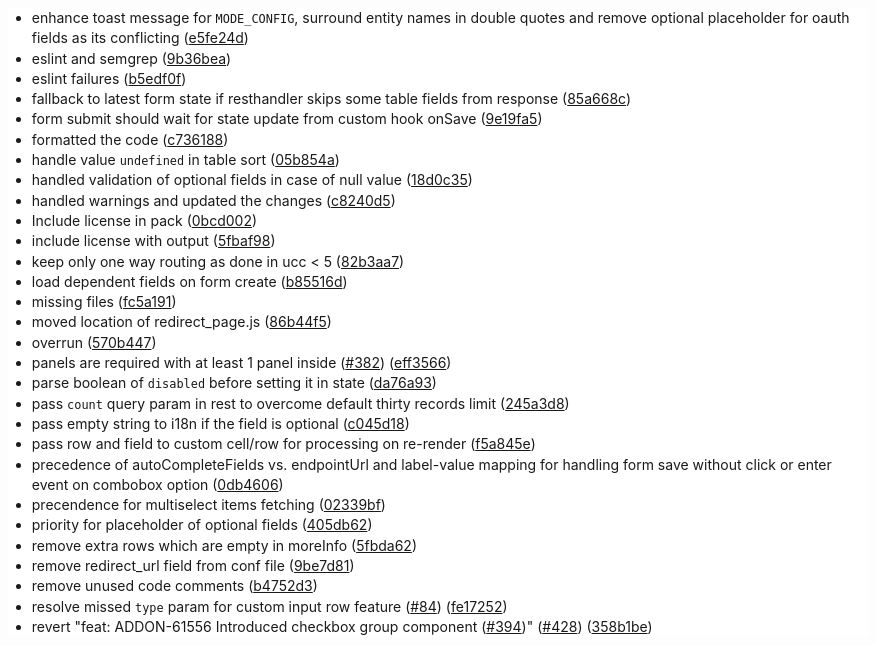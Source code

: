 * enhance toast message for `MODE_CONFIG`, surround entity names in double quotes and remove optional placeholder for oauth fields as its conflicting ([e5fe24d](https://github.com/splunk/addonfactory-ucc-generator/commit/e5fe24dbaa7a4e4204c8f1398965bf0b802f5cc9))
* eslint and semgrep ([9b36bea](https://github.com/splunk/addonfactory-ucc-generator/commit/9b36beaaa90dbbdbbc1dcc4d96cacad60d116493))
* eslint failures ([b5edf0f](https://github.com/splunk/addonfactory-ucc-generator/commit/b5edf0f7805ee490b6f6e28fe9fb1e836426b776))
* fallback to latest form state if resthandler skips some table fields from response ([85a668c](https://github.com/splunk/addonfactory-ucc-generator/commit/85a668c3a9c0b9012cd7dde34b197c49501a8157))
* form submit should wait for state update from custom hook onSave ([9e19fa5](https://github.com/splunk/addonfactory-ucc-generator/commit/9e19fa5b61db7133f8e8ef2b0a1d2677c0c172e5))
* formatted the code ([c736188](https://github.com/splunk/addonfactory-ucc-generator/commit/c736188742a30a951dc8e5b271b21b3adc3c3f7e))
* handle value `undefined` in table sort ([05b854a](https://github.com/splunk/addonfactory-ucc-generator/commit/05b854abb2bfc75ef06ef5d0d058ef2640d8feff))
* handled validation of optional fields in case of null value ([18d0c35](https://github.com/splunk/addonfactory-ucc-generator/commit/18d0c3500043cc5fe7843a67bf4324be1200de0e))
* handled warnings and updated the changes ([c8240d5](https://github.com/splunk/addonfactory-ucc-generator/commit/c8240d53385e32615b2d581501351dda2a354231))
* Include license in pack ([0bcd002](https://github.com/splunk/addonfactory-ucc-generator/commit/0bcd002ae4297ce8c50c4400b6edb781717f307d))
* include license with output ([5fbaf98](https://github.com/splunk/addonfactory-ucc-generator/commit/5fbaf980c3f7c31e69e1c8593ba96404b6d7957a))
* keep only one way routing as done in ucc < 5 ([82b3aa7](https://github.com/splunk/addonfactory-ucc-generator/commit/82b3aa7abc1c6f4d3e2451bdff7986d37fe4ab25))
* load dependent fields on form create ([b85516d](https://github.com/splunk/addonfactory-ucc-generator/commit/b85516d9ddd4d3be6388bd0fa556678b5dbd2b32))
* missing files ([fc5a191](https://github.com/splunk/addonfactory-ucc-generator/commit/fc5a191dae46d7df691fe261b178744243002de1))
* moved location of redirect_page.js ([86b44f5](https://github.com/splunk/addonfactory-ucc-generator/commit/86b44f555044cd582ec9da4d0bfb0dba2b914d30))
* overrun ([570b447](https://github.com/splunk/addonfactory-ucc-generator/commit/570b44713a12543cbe35d94d3bd20d7adb0b9b5d))
* panels are required with at least 1 panel inside ([#382](https://github.com/splunk/addonfactory-ucc-generator/issues/382)) ([eff3566](https://github.com/splunk/addonfactory-ucc-generator/commit/eff3566a1c884726998aab8224a163996c9aa74e))
* parse boolean of `disabled` before setting it in state ([da76a93](https://github.com/splunk/addonfactory-ucc-generator/commit/da76a9380682c23635eea4bcb94145b7d1b9073f))
* pass `count` query param in rest to overcome default thirty records limit ([245a3d8](https://github.com/splunk/addonfactory-ucc-generator/commit/245a3d8a7071bb6c6b9ddfc265200c97d9b41a58))
* pass empty string to i18n if the field is optional ([c045d18](https://github.com/splunk/addonfactory-ucc-generator/commit/c045d1806ac4f0db0bdbc6d8410c177f8a778ec8))
* pass row and field to custom cell/row for processing on re-render ([f5a845e](https://github.com/splunk/addonfactory-ucc-generator/commit/f5a845e8849dbaeec170096ce0f4011bdb5bdb95))
* precedence of autoCompleteFields vs. endpointUrl and label-value mapping for handling form save without click or enter event on combobox option ([0db4606](https://github.com/splunk/addonfactory-ucc-generator/commit/0db4606cc514393fb6475e009e81bb28e4db97f6))
* precendence for multiselect items fetching ([02339bf](https://github.com/splunk/addonfactory-ucc-generator/commit/02339bfba0d2a74937934b97cbbd73d4f7306979))
* priority for placeholder of optional fields ([405db62](https://github.com/splunk/addonfactory-ucc-generator/commit/405db621a24c70dda81e413ccd84702c10af358b))
* remove extra rows which are empty in moreInfo ([5fbda62](https://github.com/splunk/addonfactory-ucc-generator/commit/5fbda626ec4fe0381c41b19a4e7a62fdf148bbfa))
* remove redirect_url field from conf file ([9be7d81](https://github.com/splunk/addonfactory-ucc-generator/commit/9be7d817e778e32dcb23cd6628efc18df98f84e9))
* remove unused code comments ([b4752d3](https://github.com/splunk/addonfactory-ucc-generator/commit/b4752d334c0ab8ef38c7ef9bebe3c70be08e0843))
* resolve missed `type` param for custom input row feature ([#84](https://github.com/splunk/addonfactory-ucc-generator/issues/84)) ([fe17252](https://github.com/splunk/addonfactory-ucc-generator/commit/fe172524fe103a1b06eff0e9120eb770fad83cee))
* revert "feat: ADDON-61556 Introduced checkbox group component ([#394](https://github.com/splunk/addonfactory-ucc-generator/issues/394))" ([#428](https://github.com/splunk/addonfactory-ucc-generator/issues/428)) ([358b1be](https://github.com/splunk/addonfactory-ucc-generator/commit/358b1bed6f590e821644ce654387b0b648aa386c))